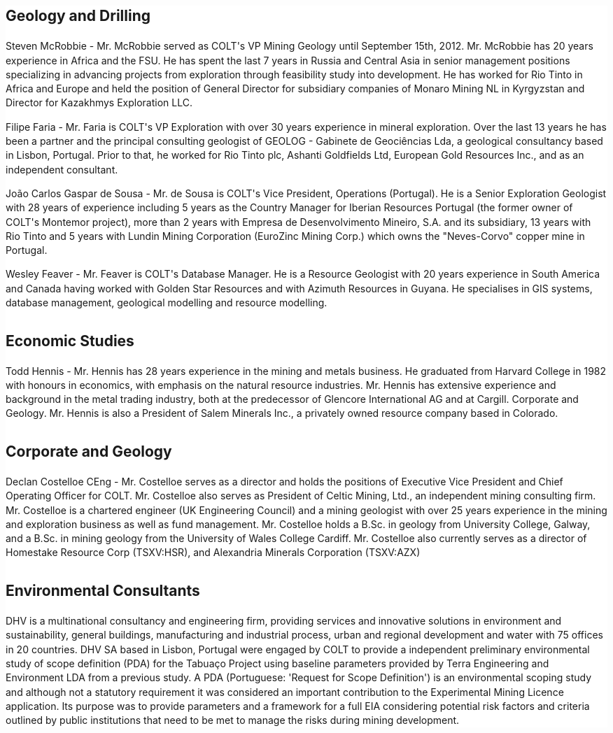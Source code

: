 ## Geology and Drilling

Steven McRobbie - Mr. McRobbie served as COLT's VP Mining Geology until September 15th, 2012.  Mr. McRobbie has 20 years experience in Africa and the FSU.  He has spent the last  7  years  in  Russia  and  Central  Asia  in  senior  management  positions  specializing  in advancing  projects  from  exploration  through  feasibility  study  into  development.    He  has worked  for  Rio  Tinto  in  Africa  and  Europe  and  held  the  position  of  General  Director  for subsidiary  companies  of  Monaro  Mining  NL  in  Kyrgyzstan  and  Director  for  Kazakhmys Exploration LLC.

Filipe  Faria  -  Mr.  Faria  is  COLT's  VP Exploration with over 30  years experience in mineral exploration.  Over  the  last  13  years  he  has  been  a  partner  and  the  principal  consulting geologist  of  GEOLOG  -  Gabinete  de  Geociências  Lda,  a  geological  consultancy  based  in Lisbon, Portugal. Prior to that, he worked for Rio Tinto plc, Ashanti Goldfields Ltd, European Gold Resources Inc., and as an independent consultant.

João  Carlos  Gaspar  de  Sousa  -    Mr.  de  Sousa  is  COLT's  Vice  President,  Operations (Portugal). He is a Senior Exploration Geologist with 28 years of experience including 5 years as  the  Country  Manager  for  Iberian  Resources  Portugal  (the  former  owner  of  COLT's Montemor project), more than 2 years with Empresa de Desenvolvimento Mineiro, S.A. and its subsidiary, 13 years with Rio Tinto and 5 years with Lundin Mining Corporation (EuroZinc Mining Corp.) which owns the "Neves-Corvo" copper mine in Portugal.

Wesley Feaver - Mr. Feaver is COLT's Database Manager.  He is a Resource Geologist with 20  years  experience  in  South  America  and  Canada  having  worked  with  Golden  Star Resources and with Azimuth Resources in Guyana.  He specialises in GIS systems, database management, geological modelling and resource modelling.

## Economic Studies

Todd Hennis - Mr. Hennis has 28 years experience in the mining and metals business. He graduated from Harvard College in 1982 with honours in economics, with emphasis on the natural  resource  industries.    Mr.  Hennis  has  extensive  experience  and  background  in  the metal trading industry, both at the predecessor of Glencore International AG and at Cargill. Corporate and Geology.  Mr. Hennis is also a President of Salem Minerals Inc., a privately owned resource company based in Colorado.

## Corporate and Geology

Declan  Costelloe  CEng  -  Mr.  Costelloe  serves  as  a  director  and  holds  the  positions  of Executive Vice President and Chief Operating Officer for COLT.  Mr. Costelloe also serves as President  of  Celtic  Mining,  Ltd.,  an independent  mining  consulting firm.    Mr.  Costelloe is  a chartered  engineer  (UK  Engineering  Council)  and  a  mining  geologist  with  over  25  years experience  in  the  mining  and  exploration  business  as  well  as  fund  management.    Mr. Costelloe holds a B.Sc. in geology from University College, Galway, and a B.Sc. in mining geology from the University of Wales College Cardiff.  Mr. Costelloe also currently serves as a director  of  Homestake  Resource  Corp  (TSXV:HSR),  and  Alexandria  Minerals  Corporation (TSXV:AZX)

## Environmental Consultants

DHV is a multinational consultancy and engineering firm, providing services and innovative solutions  in  environment  and  sustainability,  general  buildings,  manufacturing  and  industrial process, urban and regional development and water with 75 offices in 20 countries. DHV SA based  in  Lisbon,  Portugal  were  engaged  by  COLT  to  provide  a  independent  preliminary environmental  study  of  scope  definition  (PDA)  for  the  Tabuaço  Project  using  baseline parameters provided by Terra Engineering and Environment LDA from a previous study. A PDA  (Portuguese:  'Request  for  Scope  Definition')  is  an  environmental  scoping  study  and although  not  a  statutory  requirement  it  was  considered  an  important  contribution  to  the Experimental  Mining  Licence  application.  Its  purpose  was  to  provide  parameters  and  a framework  for  a  full  EIA  considering  potential  risk  factors  and  criteria  outlined  by  public institutions that need to be met to manage the risks during mining development.
